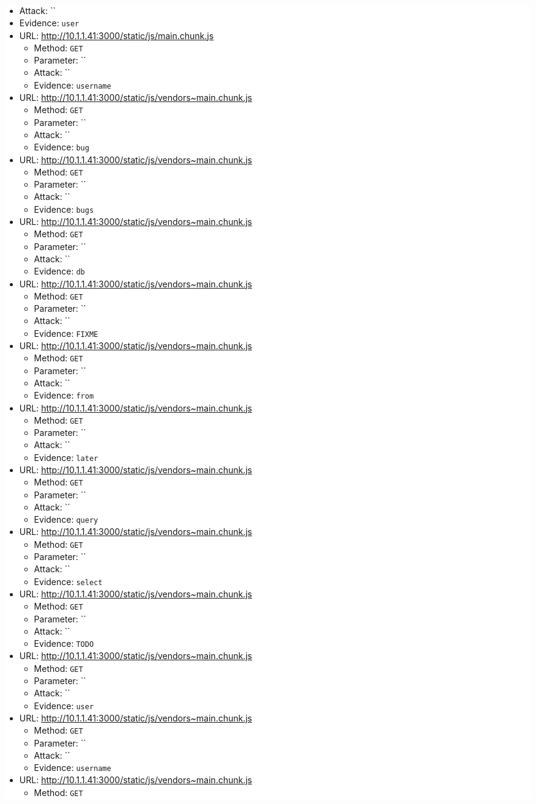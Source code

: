   * Attack: ``
  * Evidence: `user`
* URL: http://10.1.1.41:3000/static/js/main.chunk.js
  * Method: `GET`
  * Parameter: ``
  * Attack: ``
  * Evidence: `username`
* URL: http://10.1.1.41:3000/static/js/vendors~main.chunk.js
  * Method: `GET`
  * Parameter: ``
  * Attack: ``
  * Evidence: `bug`
* URL: http://10.1.1.41:3000/static/js/vendors~main.chunk.js
  * Method: `GET`
  * Parameter: ``
  * Attack: ``
  * Evidence: `bugs`
* URL: http://10.1.1.41:3000/static/js/vendors~main.chunk.js
  * Method: `GET`
  * Parameter: ``
  * Attack: ``
  * Evidence: `db`
* URL: http://10.1.1.41:3000/static/js/vendors~main.chunk.js
  * Method: `GET`
  * Parameter: ``
  * Attack: ``
  * Evidence: `FIXME`
* URL: http://10.1.1.41:3000/static/js/vendors~main.chunk.js
  * Method: `GET`
  * Parameter: ``
  * Attack: ``
  * Evidence: `from`
* URL: http://10.1.1.41:3000/static/js/vendors~main.chunk.js
  * Method: `GET`
  * Parameter: ``
  * Attack: ``
  * Evidence: `later`
* URL: http://10.1.1.41:3000/static/js/vendors~main.chunk.js
  * Method: `GET`
  * Parameter: ``
  * Attack: ``
  * Evidence: `query`
* URL: http://10.1.1.41:3000/static/js/vendors~main.chunk.js
  * Method: `GET`
  * Parameter: ``
  * Attack: ``
  * Evidence: `select`
* URL: http://10.1.1.41:3000/static/js/vendors~main.chunk.js
  * Method: `GET`
  * Parameter: ``
  * Attack: ``
  * Evidence: `TODO`
* URL: http://10.1.1.41:3000/static/js/vendors~main.chunk.js
  * Method: `GET`
  * Parameter: ``
  * Attack: ``
  * Evidence: `user`
* URL: http://10.1.1.41:3000/static/js/vendors~main.chunk.js
  * Method: `GET`
  * Parameter: ``
  * Attack: ``
  * Evidence: `username`
* URL: http://10.1.1.41:3000/static/js/vendors~main.chunk.js
  * Method: `GET`